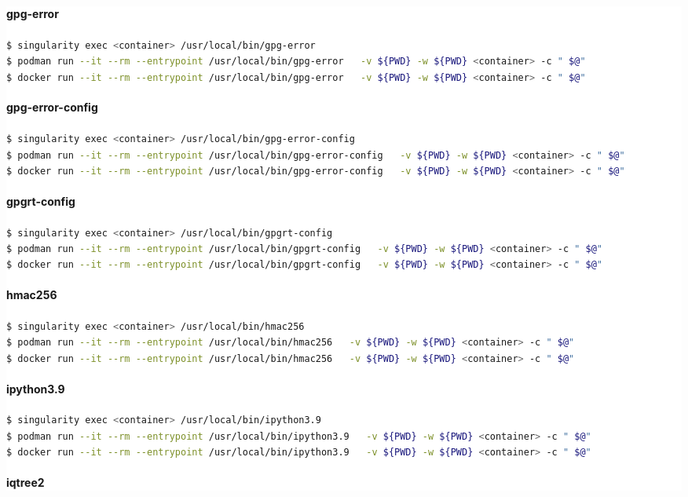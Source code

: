 
#### gpg-error

```bash
$ singularity exec <container> /usr/local/bin/gpg-error
$ podman run --it --rm --entrypoint /usr/local/bin/gpg-error   -v ${PWD} -w ${PWD} <container> -c " $@"
$ docker run --it --rm --entrypoint /usr/local/bin/gpg-error   -v ${PWD} -w ${PWD} <container> -c " $@"
```


#### gpg-error-config

```bash
$ singularity exec <container> /usr/local/bin/gpg-error-config
$ podman run --it --rm --entrypoint /usr/local/bin/gpg-error-config   -v ${PWD} -w ${PWD} <container> -c " $@"
$ docker run --it --rm --entrypoint /usr/local/bin/gpg-error-config   -v ${PWD} -w ${PWD} <container> -c " $@"
```


#### gpgrt-config

```bash
$ singularity exec <container> /usr/local/bin/gpgrt-config
$ podman run --it --rm --entrypoint /usr/local/bin/gpgrt-config   -v ${PWD} -w ${PWD} <container> -c " $@"
$ docker run --it --rm --entrypoint /usr/local/bin/gpgrt-config   -v ${PWD} -w ${PWD} <container> -c " $@"
```


#### hmac256

```bash
$ singularity exec <container> /usr/local/bin/hmac256
$ podman run --it --rm --entrypoint /usr/local/bin/hmac256   -v ${PWD} -w ${PWD} <container> -c " $@"
$ docker run --it --rm --entrypoint /usr/local/bin/hmac256   -v ${PWD} -w ${PWD} <container> -c " $@"
```


#### ipython3.9

```bash
$ singularity exec <container> /usr/local/bin/ipython3.9
$ podman run --it --rm --entrypoint /usr/local/bin/ipython3.9   -v ${PWD} -w ${PWD} <container> -c " $@"
$ docker run --it --rm --entrypoint /usr/local/bin/ipython3.9   -v ${PWD} -w ${PWD} <container> -c " $@"
```


#### iqtree2
